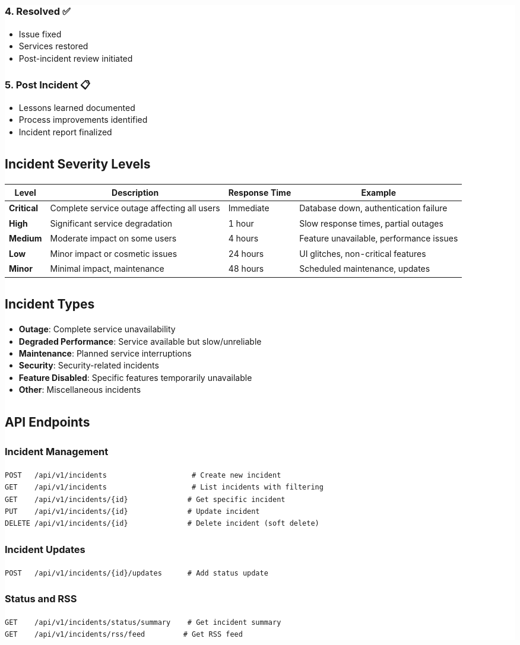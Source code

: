### 4. **Resolved** ✅
- Issue fixed
- Services restored
- Post-incident review initiated

### 5. **Post Incident** 📋
- Lessons learned documented
- Process improvements identified
- Incident report finalized

## Incident Severity Levels

| Level | Description | Response Time | Example |
|-------|-------------|---------------|---------|
| **Critical** | Complete service outage affecting all users | Immediate | Database down, authentication failure |
| **High** | Significant service degradation | 1 hour | Slow response times, partial outages |
| **Medium** | Moderate impact on some users | 4 hours | Feature unavailable, performance issues |
| **Low** | Minor impact or cosmetic issues | 24 hours | UI glitches, non-critical features |
| **Minor** | Minimal impact, maintenance | 48 hours | Scheduled maintenance, updates |

## Incident Types

- **Outage**: Complete service unavailability
- **Degraded Performance**: Service available but slow/unreliable
- **Maintenance**: Planned service interruptions
- **Security**: Security-related incidents
- **Feature Disabled**: Specific features temporarily unavailable
- **Other**: Miscellaneous incidents

## API Endpoints

### Incident Management
```http
POST   /api/v1/incidents                    # Create new incident
GET    /api/v1/incidents                    # List incidents with filtering
GET    /api/v1/incidents/{id}              # Get specific incident
PUT    /api/v1/incidents/{id}              # Update incident
DELETE /api/v1/incidents/{id}              # Delete incident (soft delete)
```

### Incident Updates
```http
POST   /api/v1/incidents/{id}/updates      # Add status update
```

### Status and RSS
```http
GET    /api/v1/incidents/status/summary    # Get incident summary
GET    /api/v1/incidents/rss/feed         # Get RSS feed
```
